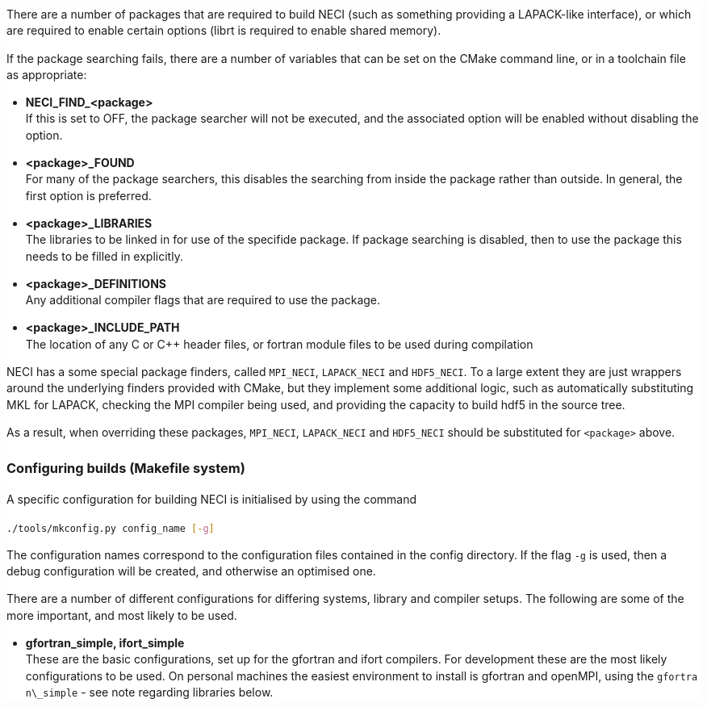 There are a number of packages that are required to build NECI (such as
something providing a LAPACK-like interface), or which are required to
enable certain options (librt is required to enable shared memory).

If the package searching fails, there are a number of variables that can
be set on the CMake command line, or in a toolchain file as appropriate:

-   **NECI\_FIND\_&lt;package&gt;**<br>
    If this is set to OFF, the package searcher will not be executed,
    and the associated option will be enabled without disabling the
    option.

-   **&lt;package&gt;\_FOUND**<br>
    For many of the package searchers, this disables the searching from
    inside the package rather than outside. In general, the first option
    is preferred.

-   **&lt;package&gt;\_LIBRARIES**<br>
    The libraries to be linked in for use of the specifide package. If
    package searching is disabled, then to use the package this needs to
    be filled in explicitly.

-   **&lt;package&gt;\_DEFINITIONS**<br>
    Any additional compiler flags that are required to use the package.

-   **&lt;package&gt;\_INCLUDE\_PATH**<br>
    The location of any C or C++ header files, or fortran module files
    to be used during compilation

NECI has a some special package finders, called `MPI_NECI`,
`LAPACK_NECI` and `HDF5_NECI`. To a large extent they are just wrappers
around the underlying finders provided with CMake, but they implement
some additional logic, such as automatically substituting MKL for
LAPACK, checking the MPI compiler being used, and providing the capacity
to build hdf5 in the source tree.

As a result, when overriding these packages, `MPI_NECI`, `LAPACK_NECI`
and `HDF5_NECI` should be substituted for `<package>` above.

### Configuring builds (Makefile system)

A specific configuration for building NECI is initialised by using the
command

```bash
./tools/mkconfig.py config_name [-g]
```

The configuration names correspond to the configuration files contained
in the config directory. If the flag `-g` is used, then a debug
configuration will be created, and otherwise an optimised one.

There are a number of different configurations for differing systems,
library and compiler setups. The following are some of the more
important, and most likely to be used.

-   **gfortran\_simple, ifort\_simple**<br>
    These are the basic configurations, set up for the gfortran and
    ifort compilers. For development these are the most likely
    configurations to be used. On personal machines the easiest
    environment to install is gfortran and openMPI, using the
    `gfortran\_simple` - see note regarding libraries below.
